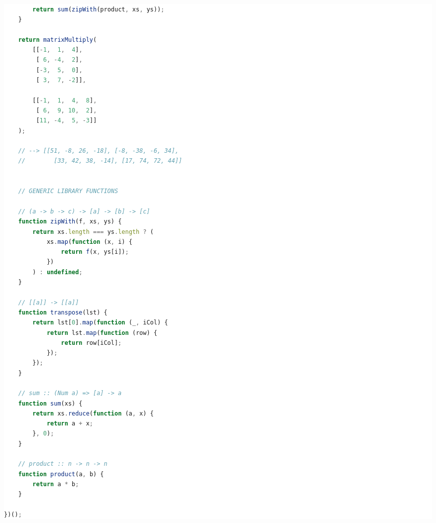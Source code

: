 ```JavaScript
        return sum(zipWith(product, xs, ys));
    }

    return matrixMultiply(
        [[-1,  1,  4],
         [ 6, -4,  2],
         [-3,  5,  0],
         [ 3,  7, -2]],

        [[-1,  1,  4,  8],
         [ 6,  9, 10,  2],
         [11, -4,  5, -3]]
    );

    // --> [[51, -8, 26, -18], [-8, -38, -6, 34],
    //        [33, 42, 38, -14], [17, 74, 72, 44]]


    // GENERIC LIBRARY FUNCTIONS

    // (a -> b -> c) -> [a] -> [b] -> [c]
    function zipWith(f, xs, ys) {
        return xs.length === ys.length ? (
            xs.map(function (x, i) {
                return f(x, ys[i]);
            })
        ) : undefined;
    }

    // [[a]] -> [[a]]
    function transpose(lst) {
        return lst[0].map(function (_, iCol) {
            return lst.map(function (row) {
                return row[iCol];
            });
        });
    }

    // sum :: (Num a) => [a] -> a
    function sum(xs) {
        return xs.reduce(function (a, x) {
            return a + x;
        }, 0);
    }

    // product :: n -> n -> n
    function product(a, b) {
        return a * b;
    }

})();
```
